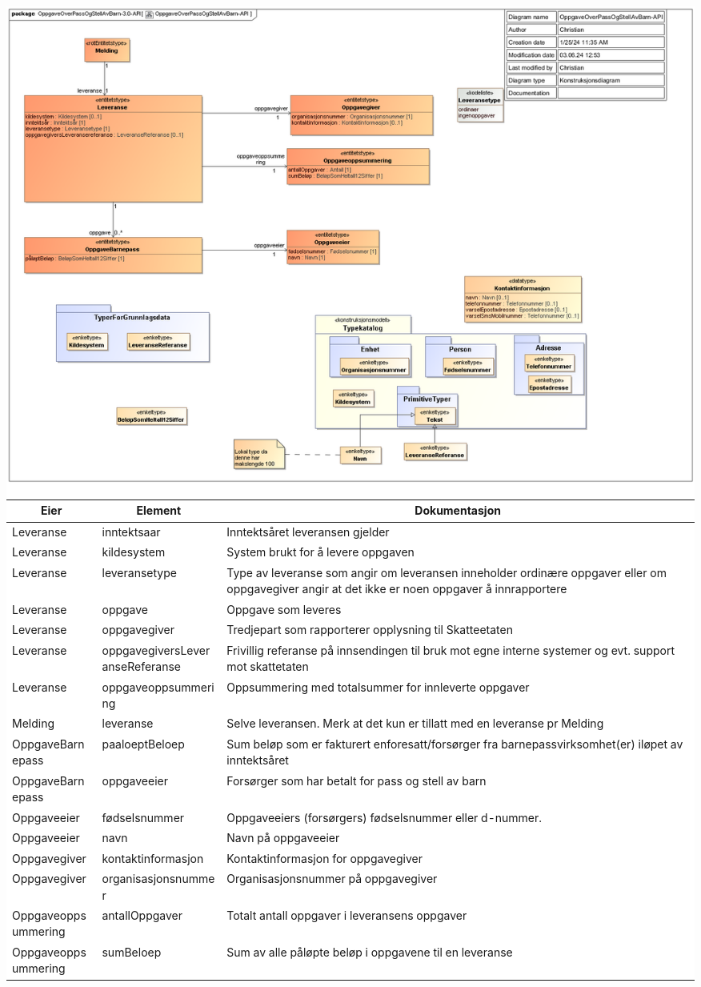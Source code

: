 ![passogstell](../../static/download/Informasjonsmodell_Passogstell.png)

| Eier                     | Element                         | Dokumentasjon                                                                                                                                   |
|--------------------------|---------------------------------|-------------------------------------------------------------------------------------------------------------------------------------------------|
| Leveranse                | inntektsaar                     | Inntektsåret leveransen gjelder                                                                                                                 |
| Leveranse                | kildesystem                     | System brukt for å levere oppgaven                                                                                                              |
| Leveranse                | leveransetype                   | Type av leveranse som angir om leveransen inneholder ordinære oppgaver eller om oppgavegiver angir at det ikke er noen oppgaver å innrapportere |
| Leveranse                | oppgave                         | Oppgave som leveres                                                                                                                             |
| Leveranse                | oppgavegiver                    | Tredjepart som rapporterer opplysning til Skatteetaten                                                                                          |
| Leveranse                | oppgavegiversLeveranseReferanse | Frivillig referanse på innsendingen til bruk mot egne interne systemer og evt. support mot skattetaten                                          |
| Leveranse                | oppgaveoppsummering             | Oppsummering med totalsummer for innleverte oppgaver                                                                                            |
| Melding                  | leveranse                       | Selve leveransen. Merk at det kun er tillatt med en leveranse pr Melding                                                                        |
| OppgaveBarnepass         | paaloeptBeloep                  | Sum beløp som er fakturert enforesatt/forsørger fra barnepassvirksomhet(er) iløpet av inntektsåret                                              |
| OppgaveBarnepass         | oppgaveeier                     | Forsørger som har betalt for pass og stell av barn                                                                                              |
| Oppgaveeier              | fødselsnummer                   | Oppgaveeiers (forsørgers) fødselsnummer eller d-nummer.                                                                                         |
| Oppgaveeier              | navn                            | Navn på oppgaveeier                                                                                                                             |
| Oppgavegiver             | kontaktinformasjon              | Kontaktinformasjon for oppgavegiver                                                                                                             |
| Oppgavegiver             | organisasjonsnummer             | Organisasjonsnummer på oppgavegiver                                                                                                             |
| Oppgaveoppsummering      | antallOppgaver                  | Totalt antall oppgaver i leveransens oppgaver                                                                                                   |
| Oppgaveoppsummering      | sumBeloep                       | Sum av alle påløpte beløp i oppgavene til en leveranse                                                                                          |
</TabItem>
